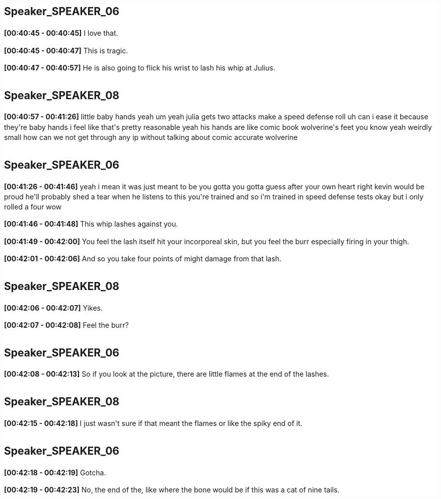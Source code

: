 
## Speaker_SPEAKER_06

**[00:40:45 - 00:40:45]** I love that.

**[00:40:45 - 00:40:47]** This is tragic.

**[00:40:47 - 00:40:57]** He is also going to flick his wrist to lash his whip at Julius.


## Speaker_SPEAKER_08

**[00:40:57 - 00:41:26]** little baby hands yeah um yeah julia gets two attacks make a speed defense roll uh can i ease it because they're baby hands i feel like that's pretty reasonable yeah his hands are like comic book wolverine's feet you know yeah weirdly small how can we not get through any ip without talking about comic accurate wolverine


## Speaker_SPEAKER_06

**[00:41:26 - 00:41:46]** yeah i mean it was just meant to be you gotta you gotta guess after your own heart right kevin would be proud he'll probably shed a tear when he listens to this you're trained and so i'm trained in speed defense tests okay but i only rolled a four wow

**[00:41:46 - 00:41:48]** This whip lashes against you.

**[00:41:49 - 00:42:00]** You feel the lash itself hit your incorporeal skin, but you feel the burr especially firing in your thigh.

**[00:42:01 - 00:42:06]** And so you take four points of might damage from that lash.


## Speaker_SPEAKER_08

**[00:42:06 - 00:42:07]** Yikes.

**[00:42:07 - 00:42:08]** Feel the burr?


## Speaker_SPEAKER_06

**[00:42:08 - 00:42:13]** So if you look at the picture, there are little flames at the end of the lashes.


## Speaker_SPEAKER_08

**[00:42:15 - 00:42:18]** I just wasn't sure if that meant the flames or like the spiky end of it.


## Speaker_SPEAKER_06

**[00:42:18 - 00:42:19]** Gotcha.

**[00:42:19 - 00:42:23]** No, the end of the, like where the bone would be if this was a cat of nine tails.
